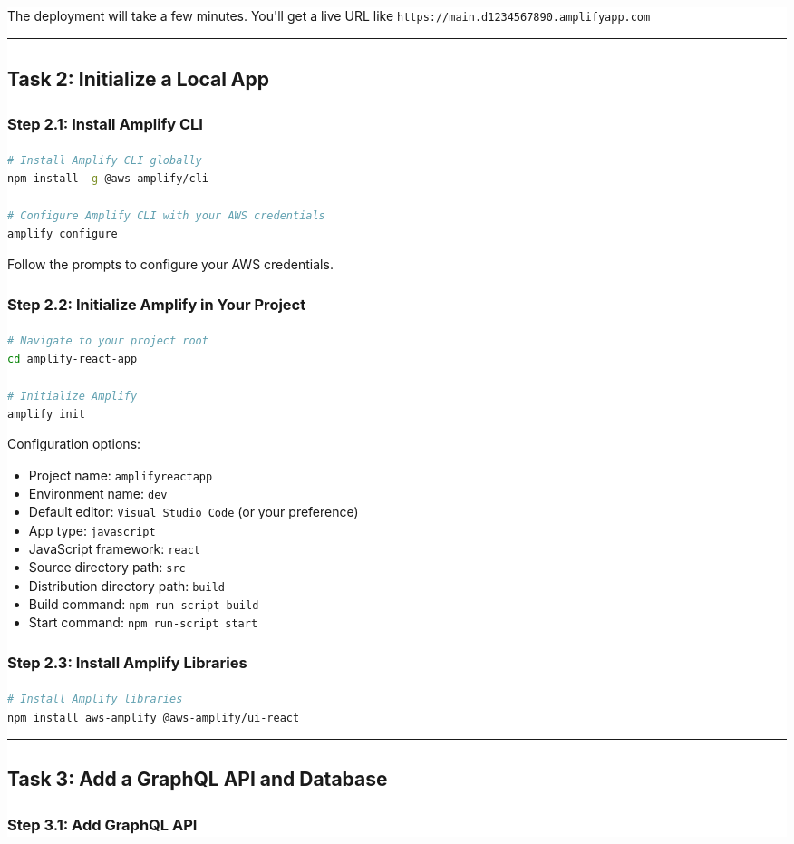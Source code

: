 The deployment will take a few minutes. You'll get a live URL like `https://main.d1234567890.amplifyapp.com`

---

## Task 2: Initialize a Local App

### Step 2.1: Install Amplify CLI

```bash
# Install Amplify CLI globally
npm install -g @aws-amplify/cli

# Configure Amplify CLI with your AWS credentials
amplify configure
```

Follow the prompts to configure your AWS credentials.

### Step 2.2: Initialize Amplify in Your Project

```bash
# Navigate to your project root
cd amplify-react-app

# Initialize Amplify
amplify init
```

Configuration options:
- Project name: `amplifyreactapp`
- Environment name: `dev`
- Default editor: `Visual Studio Code` (or your preference)
- App type: `javascript`
- JavaScript framework: `react`
- Source directory path: `src`
- Distribution directory path: `build`
- Build command: `npm run-script build`
- Start command: `npm run-script start`

### Step 2.3: Install Amplify Libraries

```bash
# Install Amplify libraries
npm install aws-amplify @aws-amplify/ui-react
```

---

## Task 3: Add a GraphQL API and Database

### Step 3.1: Add GraphQL API
